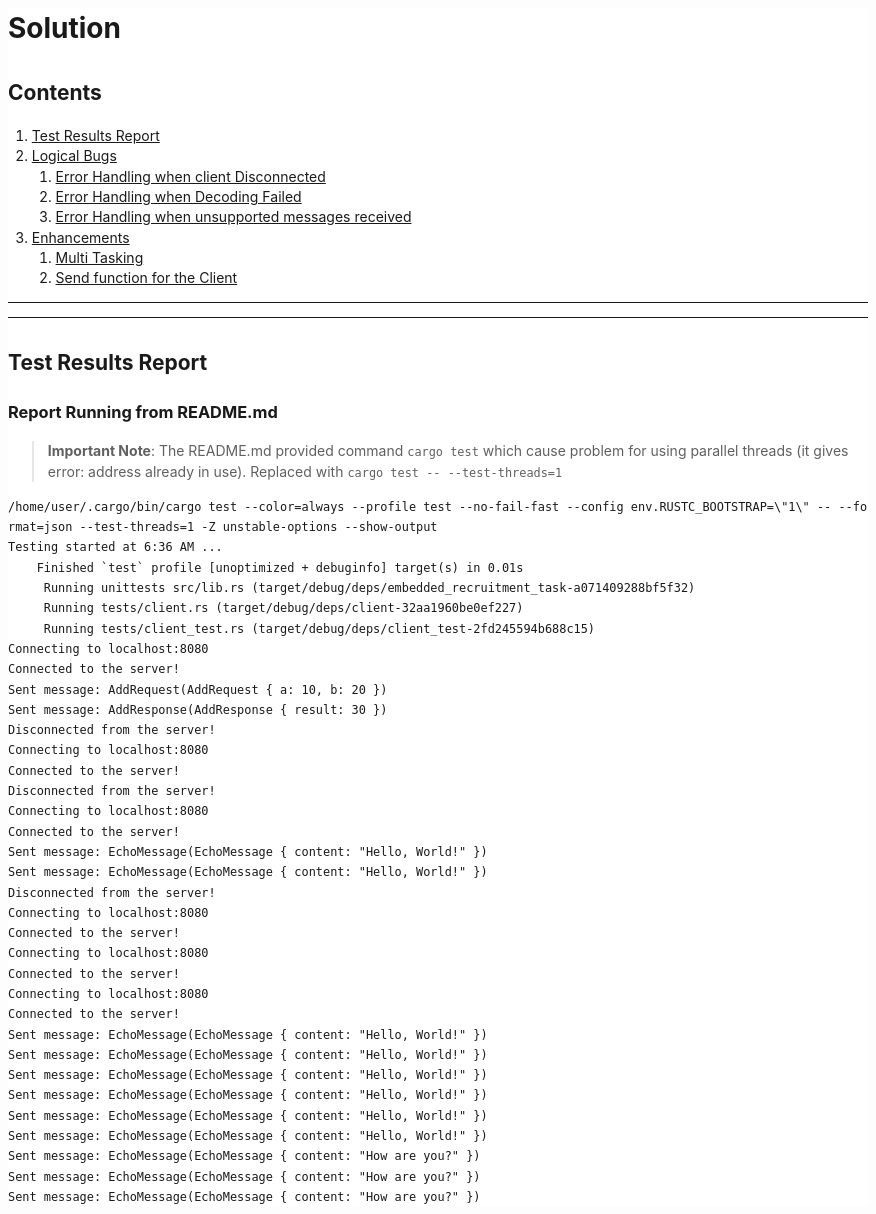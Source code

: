 # Solution


## Contents
1. [Test Results Report](#test-results-report)
2. [Logical Bugs](#logical-bugs)
   1. [Error Handling when client Disconnected](#error-handling-when-client-disconnected)
   2. [Error Handling when Decoding Failed](#error-handling-when-decoding-failed)
   3. [Error Handling when unsupported messages received](#error-handling-when-unsupported-messages-received)
3. [Enhancements](#enhancements)
   1. [Multi Tasking](#multi-tasking)
   2. [Send function for the Client](#send-function-for-the-client)

---

---

## Test Results Report

### Report Running from README.md

> **Important Note**: The README.md provided command ```cargo test``` which cause problem for using parallel threads (it gives error: address already in use). Replaced with ```cargo test -- --test-threads=1```
 
```
/home/user/.cargo/bin/cargo test --color=always --profile test --no-fail-fast --config env.RUSTC_BOOTSTRAP=\"1\" -- --format=json --test-threads=1 -Z unstable-options --show-output
Testing started at 6:36 AM ...
    Finished `test` profile [unoptimized + debuginfo] target(s) in 0.01s
     Running unittests src/lib.rs (target/debug/deps/embedded_recruitment_task-a071409288bf5f32)
     Running tests/client.rs (target/debug/deps/client-32aa1960be0ef227)
     Running tests/client_test.rs (target/debug/deps/client_test-2fd245594b688c15)
Connecting to localhost:8080
Connected to the server!
Sent message: AddRequest(AddRequest { a: 10, b: 20 })
Sent message: AddResponse(AddResponse { result: 30 })
Disconnected from the server!
Connecting to localhost:8080
Connected to the server!
Disconnected from the server!
Connecting to localhost:8080
Connected to the server!
Sent message: EchoMessage(EchoMessage { content: "Hello, World!" })
Sent message: EchoMessage(EchoMessage { content: "Hello, World!" })
Disconnected from the server!
Connecting to localhost:8080
Connected to the server!
Connecting to localhost:8080
Connected to the server!
Connecting to localhost:8080
Connected to the server!
Sent message: EchoMessage(EchoMessage { content: "Hello, World!" })
Sent message: EchoMessage(EchoMessage { content: "Hello, World!" })
Sent message: EchoMessage(EchoMessage { content: "Hello, World!" })
Sent message: EchoMessage(EchoMessage { content: "Hello, World!" })
Sent message: EchoMessage(EchoMessage { content: "Hello, World!" })
Sent message: EchoMessage(EchoMessage { content: "Hello, World!" })
Sent message: EchoMessage(EchoMessage { content: "How are you?" })
Sent message: EchoMessage(EchoMessage { content: "How are you?" })
Sent message: EchoMessage(EchoMessage { content: "How are you?" })
```